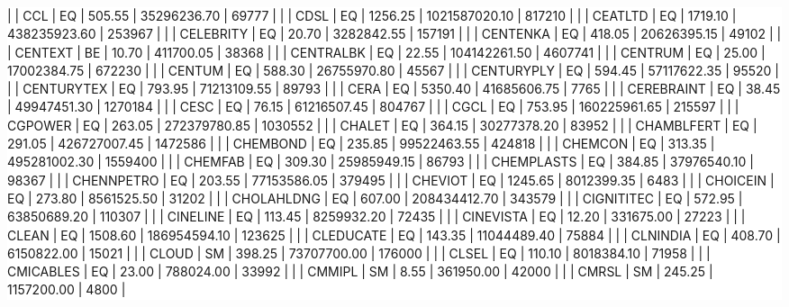 |  | CCL | EQ | 505.55 | 35296236.70 | 69777 |
|  | CDSL | EQ | 1256.25 | 1021587020.10 | 817210 |
|  | CEATLTD | EQ | 1719.10 | 438235923.60 | 253967 |
|  | CELEBRITY | EQ | 20.70 | 3282842.55 | 157191 |
|  | CENTENKA | EQ | 418.05 | 20626395.15 | 49102 |
|  | CENTEXT | BE | 10.70 | 411700.05 | 38368 |
|  | CENTRALBK | EQ | 22.55 | 104142261.50 | 4607741 |
|  | CENTRUM | EQ | 25.00 | 17002384.75 | 672230 |
|  | CENTUM | EQ | 588.30 | 26755970.80 | 45567 |
|  | CENTURYPLY | EQ | 594.45 | 57117622.35 | 95520 |
|  | CENTURYTEX | EQ | 793.95 | 71213109.55 | 89793 |
|  | CERA | EQ | 5350.40 | 41685606.75 | 7765 |
|  | CEREBRAINT | EQ | 38.45 | 49947451.30 | 1270184 |
|  | CESC | EQ | 76.15 | 61216507.45 | 804767 |
|  | CGCL | EQ | 753.95 | 160225961.65 | 215597 |
|  | CGPOWER | EQ | 263.05 | 272379780.85 | 1030552 |
|  | CHALET | EQ | 364.15 | 30277378.20 | 83952 |
|  | CHAMBLFERT | EQ | 291.05 | 426727007.45 | 1472586 |
|  | CHEMBOND | EQ | 235.85 | 99522463.55 | 424818 |
|  | CHEMCON | EQ | 313.35 | 495281002.30 | 1559400 |
|  | CHEMFAB | EQ | 309.30 | 25985949.15 | 86793 |
|  | CHEMPLASTS | EQ | 384.85 | 37976540.10 | 98367 |
|  | CHENNPETRO | EQ | 203.55 | 77153586.05 | 379495 |
|  | CHEVIOT | EQ | 1245.65 | 8012399.35 | 6483 |
|  | CHOICEIN | EQ | 273.80 | 8561525.50 | 31202 |
|  | CHOLAHLDNG | EQ | 607.00 | 208434412.70 | 343579 |
|  | CIGNITITEC | EQ | 572.95 | 63850689.20 | 110307 |
|  | CINELINE | EQ | 113.45 | 8259932.20 | 72435 |
|  | CINEVISTA | EQ | 12.20 | 331675.00 | 27223 |
|  | CLEAN | EQ | 1508.60 | 186954594.10 | 123625 |
|  | CLEDUCATE | EQ | 143.35 | 11044489.40 | 75884 |
|  | CLNINDIA | EQ | 408.70 | 6150822.00 | 15021 |
|  | CLOUD | SM | 398.25 | 73707700.00 | 176000 |
|  | CLSEL | EQ | 110.10 | 8018384.10 | 71958 |
|  | CMICABLES | EQ | 23.00 | 788024.00 | 33992 |
|  | CMMIPL | SM | 8.55 | 361950.00 | 42000 |
|  | CMRSL | SM | 245.25 | 1157200.00 | 4800 |